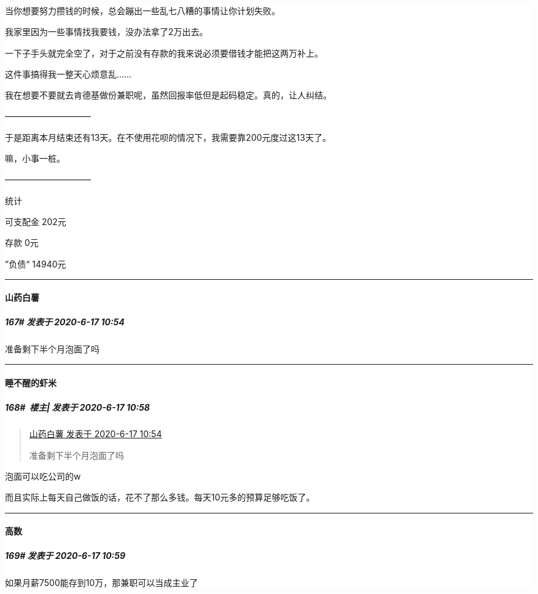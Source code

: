当你想要努力攒钱的时候，总会蹦出一些乱七八糟的事情让你计划失败。


我家里因为一些事情找我要钱，没办法拿了2万出去。

一下子手头就完全空了，对于之前没有存款的我来说必须要借钱才能把这两万补上。

这件事搞得我一整天心烦意乱……


我在想要不要就去肯德基做份兼职呢，虽然回报率低但是起码稳定。真的，让人纠结。


——————————

于是距离本月结束还有13天。在不使用花呗的情况下，我需要靠200元度过这13天了。

嘛，小事一桩。


——————————

统计

可支配金 202元

存款 0元

”负债“ 14940元


-----

####  山药白薯  
##### 167#       发表于 2020-6-17 10:54


准备剩下半个月泡面了吗


-----

####  睡不醒的虾米  
##### 168#         楼主| 发表于 2020-6-17 10:58


<blockquote><a href="httphttps://bbs.saraba1st.com/2b/forum.php?mod=redirect&amp;goto=findpost&amp;pid=47835791&amp;ptid=1939012" target="_blank">山药白薯 发表于 2020-6-17 10:54</a>

准备剩下半个月泡面了吗</blockquote>
泡面可以吃公司的w

而且实际上每天自己做饭的话，花不了那么多钱。每天10元多的预算足够吃饭了。


-----

####  高数  
##### 169#       发表于 2020-6-17 10:59


如果月薪7500能存到10万，那兼职可以当成主业了


